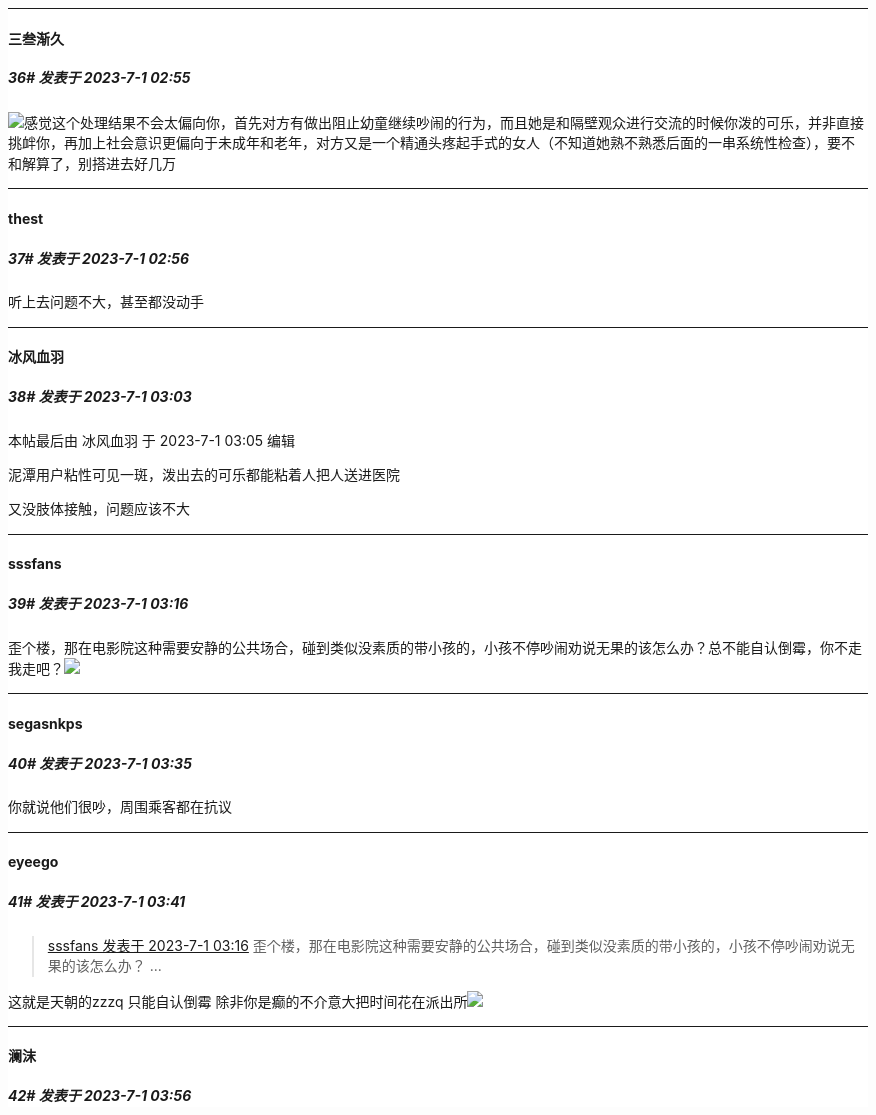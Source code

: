 *****

####  三叁渐久  
##### 36#       发表于 2023-7-1 02:55

<img src="https://static.saraba1st.com/image/smiley/face2017/112.png" referrerpolicy="no-referrer">感觉这个处理结果不会太偏向你，首先对方有做出阻止幼童继续吵闹的行为，而且她是和隔壁观众进行交流的时候你泼的可乐，并非直接挑衅你，再加上社会意识更偏向于未成年和老年，对方又是一个精通头疼起手式的女人（不知道她熟不熟悉后面的一串系统性检查），要不和解算了，别搭进去好几万

*****

####  thest  
##### 37#       发表于 2023-7-1 02:56

听上去问题不大，甚至都没动手

*****

####  冰风血羽  
##### 38#       发表于 2023-7-1 03:03

 本帖最后由 冰风血羽 于 2023-7-1 03:05 编辑 

泥潭用户粘性可见一斑，泼出去的可乐都能粘着人把人送进医院

又没肢体接触，问题应该不大

*****

####  sssfans  
##### 39#       发表于 2023-7-1 03:16

歪个楼，那在电影院这种需要安静的公共场合，碰到类似没素质的带小孩的，小孩不停吵闹劝说无果的该怎么办？总不能自认倒霉，你不走我走吧？<img src="https://static.saraba1st.com/image/smiley/face2017/163.png" referrerpolicy="no-referrer">

*****

####  segasnkps  
##### 40#       发表于 2023-7-1 03:35

你就说他们很吵，周围乘客都在抗议

*****

####  eyeego  
##### 41#       发表于 2023-7-1 03:41

<blockquote><a href="httphttps://bbs.saraba1st.com/2b/forum.php?mod=redirect&amp;goto=findpost&amp;pid=61500165&amp;ptid=2142466" target="_blank">sssfans 发表于 2023-7-1 03:16</a>
歪个楼，那在电影院这种需要安静的公共场合，碰到类似没素质的带小孩的，小孩不停吵闹劝说无果的该怎么办？ ...</blockquote>
这就是天朝的zzzq 只能自认倒霉 除非你是癫的不介意大把时间花在派出所<img src="https://static.saraba1st.com/image/smiley/face2017/067.png" referrerpolicy="no-referrer">

*****

####  澜沫  
##### 42#       发表于 2023-7-1 03:56

